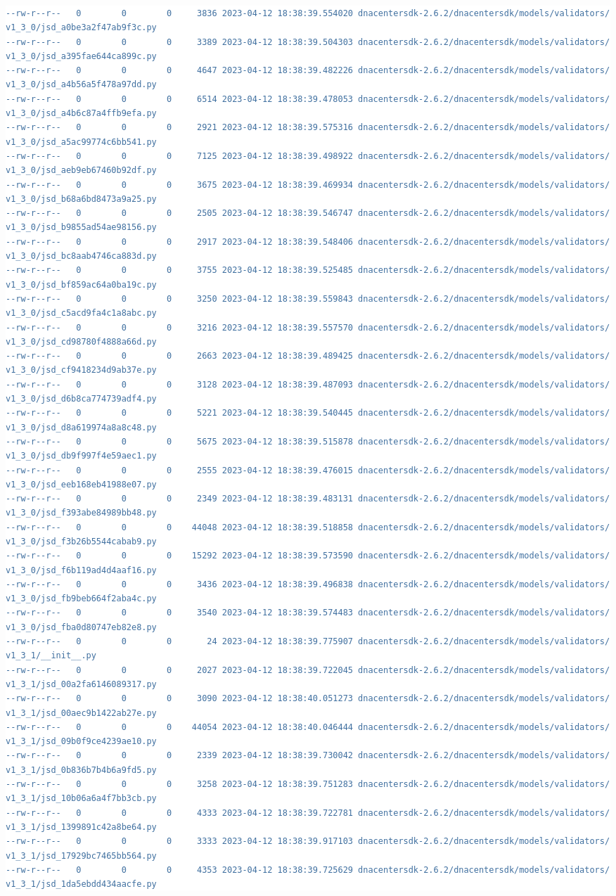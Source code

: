```diff
--rw-r--r--   0        0        0     3836 2023-04-12 18:38:39.554020 dnacentersdk-2.6.2/dnacentersdk/models/validators/v1_3_0/jsd_a0be3a2f47ab9f3c.py
--rw-r--r--   0        0        0     3389 2023-04-12 18:38:39.504303 dnacentersdk-2.6.2/dnacentersdk/models/validators/v1_3_0/jsd_a395fae644ca899c.py
--rw-r--r--   0        0        0     4647 2023-04-12 18:38:39.482226 dnacentersdk-2.6.2/dnacentersdk/models/validators/v1_3_0/jsd_a4b56a5f478a97dd.py
--rw-r--r--   0        0        0     6514 2023-04-12 18:38:39.478053 dnacentersdk-2.6.2/dnacentersdk/models/validators/v1_3_0/jsd_a4b6c87a4ffb9efa.py
--rw-r--r--   0        0        0     2921 2023-04-12 18:38:39.575316 dnacentersdk-2.6.2/dnacentersdk/models/validators/v1_3_0/jsd_a5ac99774c6bb541.py
--rw-r--r--   0        0        0     7125 2023-04-12 18:38:39.498922 dnacentersdk-2.6.2/dnacentersdk/models/validators/v1_3_0/jsd_aeb9eb67460b92df.py
--rw-r--r--   0        0        0     3675 2023-04-12 18:38:39.469934 dnacentersdk-2.6.2/dnacentersdk/models/validators/v1_3_0/jsd_b68a6bd8473a9a25.py
--rw-r--r--   0        0        0     2505 2023-04-12 18:38:39.546747 dnacentersdk-2.6.2/dnacentersdk/models/validators/v1_3_0/jsd_b9855ad54ae98156.py
--rw-r--r--   0        0        0     2917 2023-04-12 18:38:39.548406 dnacentersdk-2.6.2/dnacentersdk/models/validators/v1_3_0/jsd_bc8aab4746ca883d.py
--rw-r--r--   0        0        0     3755 2023-04-12 18:38:39.525485 dnacentersdk-2.6.2/dnacentersdk/models/validators/v1_3_0/jsd_bf859ac64a0ba19c.py
--rw-r--r--   0        0        0     3250 2023-04-12 18:38:39.559843 dnacentersdk-2.6.2/dnacentersdk/models/validators/v1_3_0/jsd_c5acd9fa4c1a8abc.py
--rw-r--r--   0        0        0     3216 2023-04-12 18:38:39.557570 dnacentersdk-2.6.2/dnacentersdk/models/validators/v1_3_0/jsd_cd98780f4888a66d.py
--rw-r--r--   0        0        0     2663 2023-04-12 18:38:39.489425 dnacentersdk-2.6.2/dnacentersdk/models/validators/v1_3_0/jsd_cf9418234d9ab37e.py
--rw-r--r--   0        0        0     3128 2023-04-12 18:38:39.487093 dnacentersdk-2.6.2/dnacentersdk/models/validators/v1_3_0/jsd_d6b8ca774739adf4.py
--rw-r--r--   0        0        0     5221 2023-04-12 18:38:39.540445 dnacentersdk-2.6.2/dnacentersdk/models/validators/v1_3_0/jsd_d8a619974a8a8c48.py
--rw-r--r--   0        0        0     5675 2023-04-12 18:38:39.515878 dnacentersdk-2.6.2/dnacentersdk/models/validators/v1_3_0/jsd_db9f997f4e59aec1.py
--rw-r--r--   0        0        0     2555 2023-04-12 18:38:39.476015 dnacentersdk-2.6.2/dnacentersdk/models/validators/v1_3_0/jsd_eeb168eb41988e07.py
--rw-r--r--   0        0        0     2349 2023-04-12 18:38:39.483131 dnacentersdk-2.6.2/dnacentersdk/models/validators/v1_3_0/jsd_f393abe84989bb48.py
--rw-r--r--   0        0        0    44048 2023-04-12 18:38:39.518858 dnacentersdk-2.6.2/dnacentersdk/models/validators/v1_3_0/jsd_f3b26b5544cabab9.py
--rw-r--r--   0        0        0    15292 2023-04-12 18:38:39.573590 dnacentersdk-2.6.2/dnacentersdk/models/validators/v1_3_0/jsd_f6b119ad4d4aaf16.py
--rw-r--r--   0        0        0     3436 2023-04-12 18:38:39.496838 dnacentersdk-2.6.2/dnacentersdk/models/validators/v1_3_0/jsd_fb9beb664f2aba4c.py
--rw-r--r--   0        0        0     3540 2023-04-12 18:38:39.574483 dnacentersdk-2.6.2/dnacentersdk/models/validators/v1_3_0/jsd_fba0d80747eb82e8.py
--rw-r--r--   0        0        0       24 2023-04-12 18:38:39.775907 dnacentersdk-2.6.2/dnacentersdk/models/validators/v1_3_1/__init__.py
--rw-r--r--   0        0        0     2027 2023-04-12 18:38:39.722045 dnacentersdk-2.6.2/dnacentersdk/models/validators/v1_3_1/jsd_00a2fa6146089317.py
--rw-r--r--   0        0        0     3090 2023-04-12 18:38:40.051273 dnacentersdk-2.6.2/dnacentersdk/models/validators/v1_3_1/jsd_00aec9b1422ab27e.py
--rw-r--r--   0        0        0    44054 2023-04-12 18:38:40.046444 dnacentersdk-2.6.2/dnacentersdk/models/validators/v1_3_1/jsd_09b0f9ce4239ae10.py
--rw-r--r--   0        0        0     2339 2023-04-12 18:38:39.730042 dnacentersdk-2.6.2/dnacentersdk/models/validators/v1_3_1/jsd_0b836b7b4b6a9fd5.py
--rw-r--r--   0        0        0     3258 2023-04-12 18:38:39.751283 dnacentersdk-2.6.2/dnacentersdk/models/validators/v1_3_1/jsd_10b06a6a4f7bb3cb.py
--rw-r--r--   0        0        0     4333 2023-04-12 18:38:39.722781 dnacentersdk-2.6.2/dnacentersdk/models/validators/v1_3_1/jsd_1399891c42a8be64.py
--rw-r--r--   0        0        0     3333 2023-04-12 18:38:39.917103 dnacentersdk-2.6.2/dnacentersdk/models/validators/v1_3_1/jsd_17929bc7465bb564.py
--rw-r--r--   0        0        0     4353 2023-04-12 18:38:39.725629 dnacentersdk-2.6.2/dnacentersdk/models/validators/v1_3_1/jsd_1da5ebdd434aacfe.py
```